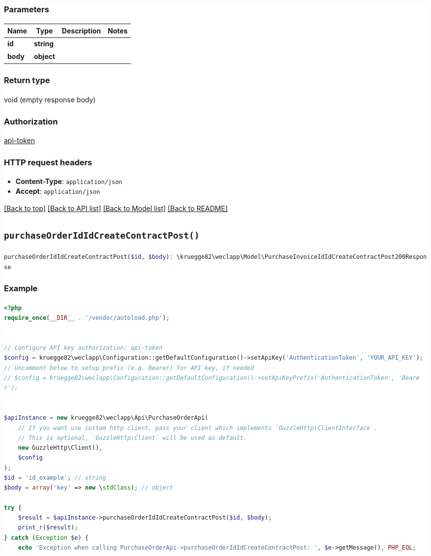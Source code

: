
### Parameters

| Name | Type | Description  | Notes |
| ------------- | ------------- | ------------- | ------------- |
| **id** | **string**|  | |
| **body** | **object**|  | |

### Return type

void (empty response body)

### Authorization

[api-token](../../README.md#api-token)

### HTTP request headers

- **Content-Type**: `application/json`
- **Accept**: `application/json`

[[Back to top]](#) [[Back to API list]](../../README.md#endpoints)
[[Back to Model list]](../../README.md#models)
[[Back to README]](../../README.md)

## `purchaseOrderIdIdCreateContractPost()`

```php
purchaseOrderIdIdCreateContractPost($id, $body): \kruegge82\weclapp\Model\PurchaseInvoiceIdIdCreateContractPost200Response
```



### Example

```php
<?php
require_once(__DIR__ . '/vendor/autoload.php');


// Configure API key authorization: api-token
$config = kruegge82\weclapp\Configuration::getDefaultConfiguration()->setApiKey('AuthenticationToken', 'YOUR_API_KEY');
// Uncomment below to setup prefix (e.g. Bearer) for API key, if needed
// $config = kruegge82\weclapp\Configuration::getDefaultConfiguration()->setApiKeyPrefix('AuthenticationToken', 'Bearer');


$apiInstance = new kruegge82\weclapp\Api\PurchaseOrderApi(
    // If you want use custom http client, pass your client which implements `GuzzleHttp\ClientInterface`.
    // This is optional, `GuzzleHttp\Client` will be used as default.
    new GuzzleHttp\Client(),
    $config
);
$id = 'id_example'; // string
$body = array('key' => new \stdClass); // object

try {
    $result = $apiInstance->purchaseOrderIdIdCreateContractPost($id, $body);
    print_r($result);
} catch (Exception $e) {
    echo 'Exception when calling PurchaseOrderApi->purchaseOrderIdIdCreateContractPost: ', $e->getMessage(), PHP_EOL;
```